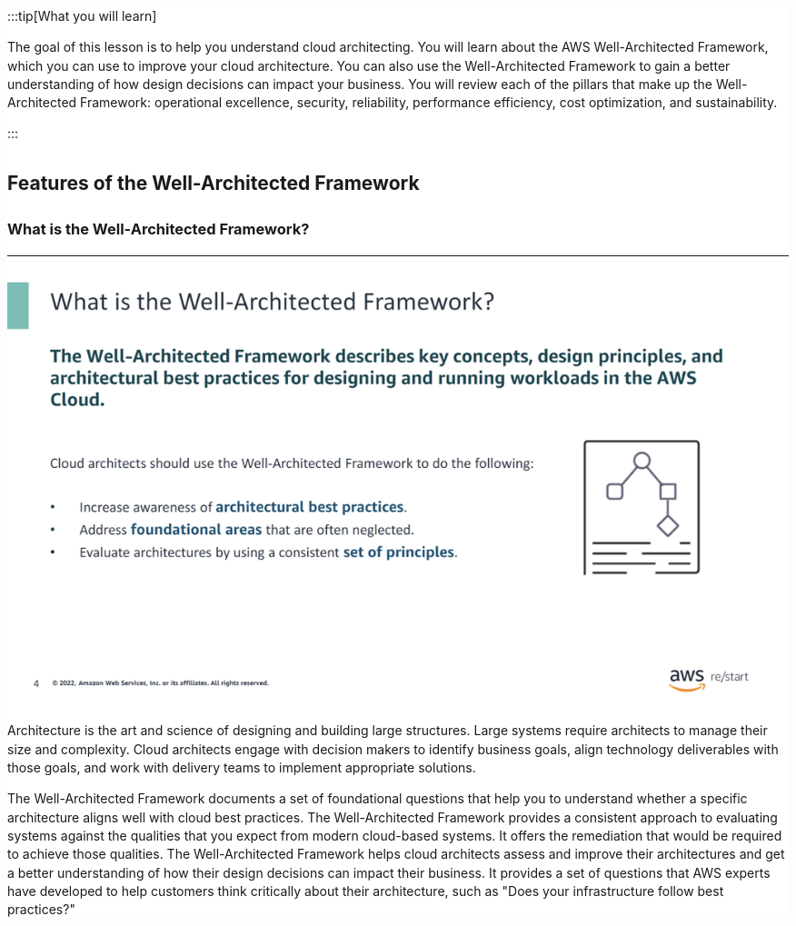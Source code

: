 :::tip[What you will learn]

The goal of this lesson is to help you understand cloud architecting. You will learn about the AWS Well-Architected Framework, which you can use to improve your cloud architecture. You can also use the Well-Architected Framework to gain a better understanding of how design decisions can impact your business. You will review each of the pillars that make up the Well-Architected Framework: operational excellence, security, reliability, performance efficiency, cost optimization, and sustainability.

:::

## Features of the Well-Architected Framework

### What is the Well-Architected Framework?

---

![What is the Well-Architected Framework?](../../../assets/aws_architecture/aws_well_architecture_framework/whats_well_arch.png)

Architecture is the art and science of designing and building large structures. Large systems require architects to manage their size and complexity. Cloud architects engage with decision makers to identify business goals, align technology deliverables with those goals, and work with delivery teams to implement appropriate solutions.

The Well-Architected Framework documents a set of foundational questions that help you to understand whether a specific architecture aligns well with cloud best practices. The Well-Architected Framework provides a consistent approach to evaluating systems against the qualities that you expect from modern cloud-based systems. It offers the remediation that would be required to achieve those qualities. The Well-Architected Framework helps cloud architects assess and improve their architectures and get a better understanding of how their design decisions can impact their business. It provides a set of questions that AWS experts have developed to help customers think critically about their architecture, such as "Does your infrastructure follow best practices?"
